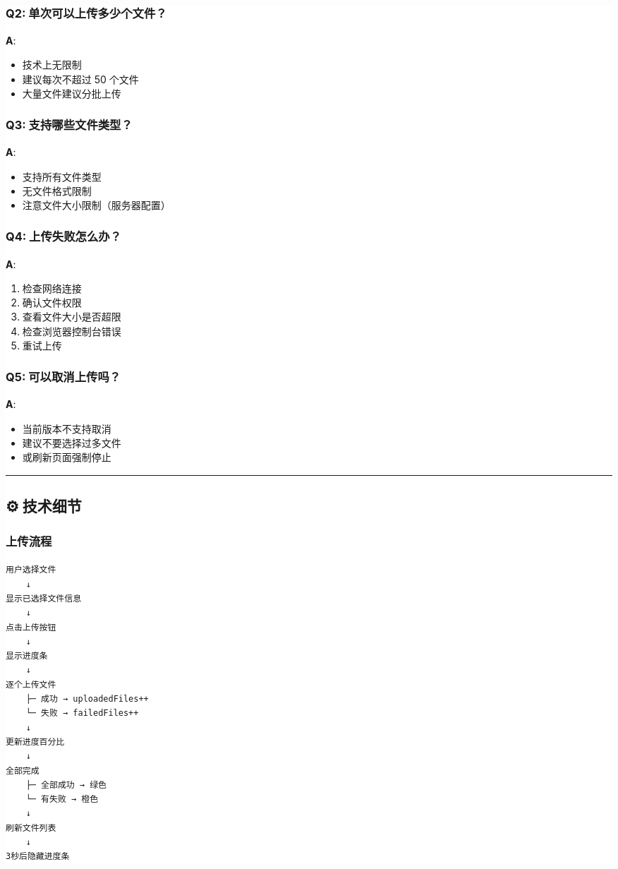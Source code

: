 ### Q2: 单次可以上传多少个文件？
**A**: 
- 技术上无限制
- 建议每次不超过 50 个文件
- 大量文件建议分批上传

### Q3: 支持哪些文件类型？
**A**: 
- 支持所有文件类型
- 无文件格式限制
- 注意文件大小限制（服务器配置）

### Q4: 上传失败怎么办？
**A**: 
1. 检查网络连接
2. 确认文件权限
3. 查看文件大小是否超限
4. 检查浏览器控制台错误
5. 重试上传

### Q5: 可以取消上传吗？
**A**: 
- 当前版本不支持取消
- 建议不要选择过多文件
- 或刷新页面强制停止

---

## ⚙️ 技术细节

### 上传流程
```
用户选择文件
    ↓
显示已选择文件信息
    ↓
点击上传按钮
    ↓
显示进度条
    ↓
逐个上传文件
    ├─ 成功 → uploadedFiles++
    └─ 失败 → failedFiles++
    ↓
更新进度百分比
    ↓
全部完成
    ├─ 全部成功 → 绿色
    └─ 有失败 → 橙色
    ↓
刷新文件列表
    ↓
3秒后隐藏进度条
```
